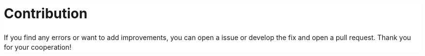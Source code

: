 # Contribution

If you find any errors or want to add improvements, you can open a issue or develop the fix and open a pull request. Thank you for your cooperation!
